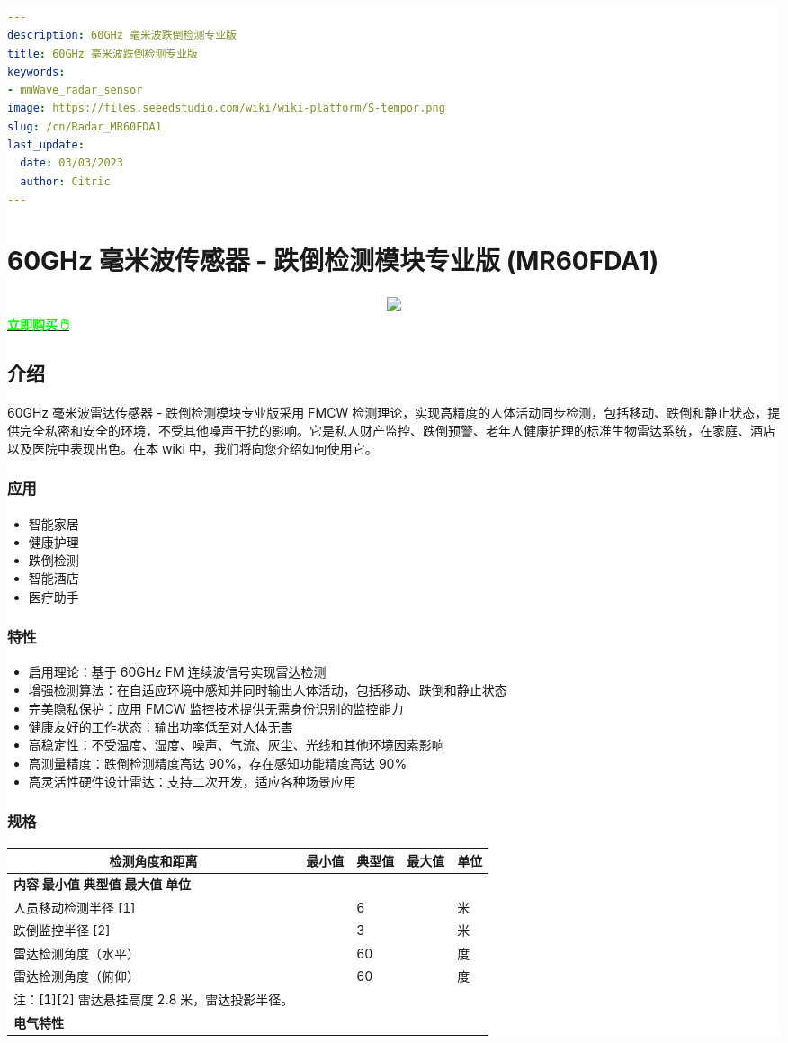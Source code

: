 ```yaml
---
description: 60GHz 毫米波跌倒检测专业版
title: 60GHz 毫米波跌倒检测专业版
keywords:
- mmWave_radar_sensor
image: https://files.seeedstudio.com/wiki/wiki-platform/S-tempor.png
slug: /cn/Radar_MR60FDA1
last_update:
  date: 03/03/2023
  author: Citric
---
```

# 60GHz 毫米波传感器 - 跌倒检测模块专业版 (MR60FDA1)

<div align="center"><img src="https://files.seeedstudio.com/wiki/60GHzradar/newpic.png"  style={{width:500, height:'auto'}}/></div>

<div class="get_one_now_container" style={{textAlign: 'center'}}>
    <a class="get_one_now_item" href="https://www.seeedstudio.com/60GHz-mmWave-Radar-Sensor-Fall-Detection-Module-Pro-p-5375.html" target="_blank">
            <strong><span><font color={'FFFFFF'} size={"4"}> 立即购买 🖱️</font></span></strong>
    </a>
</div>

## 介绍

60GHz 毫米波雷达传感器 - 跌倒检测模块专业版采用 FMCW 检测理论，实现高精度的人体活动同步检测，包括移动、跌倒和静止状态，提供完全私密和安全的环境，不受其他噪声干扰的影响。它是私人财产监控、跌倒预警、老年人健康护理的标准生物雷达系统，在家庭、酒店以及医院中表现出色。在本 wiki 中，我们将向您介绍如何使用它。

### 应用

- 智能家居
- 健康护理
- 跌倒检测
- 智能酒店
- 医疗助手

### 特性

- 启用理论：基于 60GHz FM 连续波信号实现雷达检测
- 增强检测算法：在自适应环境中感知并同时输出人体活动，包括移动、跌倒和静止状态
- 完美隐私保护：应用 FMCW 监控技术提供无需身份识别的监控能力
- 健康友好的工作状态：输出功率低至对人体无害
- 高稳定性：不受温度、湿度、噪声、气流、灰尘、光线和其他环境因素影响
- 高测量精度：跌倒检测精度高达 90%，存在感知功能精度高达 90%
- 高灵活性硬件设计雷达：支持二次开发，适应各种场景应用

### 规格

| 检测角度和距离      |  最小值 |  典型值 |  最大值 |  单位 |
|-----------------------------------|----------|----------|----------|-------|
| **内容 最小值 典型值 最大值 单位**  |          |          |          |       |
| 人员移动检测半径 [1] |       |     6     |         |  米    |
|  跌倒监控半径 [2] |          |   3    |          |  米   |
|  雷达检测角度（水平）   |          |  60      |          |  度    |
|  雷达检测角度（俯仰）                     |         |    60      |        |  度    |
|  注：[1][2] 雷达悬挂高度 2.8 米，雷达投影半径。             |          |          |
|  **电气特性**             |          |          |          |       |